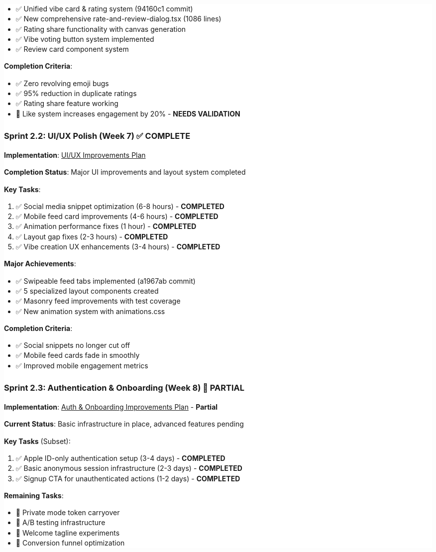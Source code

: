 - ✅ Unified vibe card & rating system (94160c1 commit)
- ✅ New comprehensive rate-and-review-dialog.tsx (1086 lines)
- ✅ Rating share functionality with canvas generation
- ✅ Vibe voting button system implemented
- ✅ Review card component system

**Completion Criteria**:

- ✅ Zero revolving emoji bugs
- ✅ 95% reduction in duplicate ratings
- ✅ Rating share feature working
- 🔄 Like system increases engagement by 20% - **NEEDS VALIDATION**

### Sprint 2.2: UI/UX Polish (Week 7) ✅ COMPLETE

**Implementation**: [UI/UX Improvements Plan](/Users/jacob/Developer/vibechecc/.agent/plans/ui-ux-improvements.md)

**Completion Status**: Major UI improvements and layout system completed

**Key Tasks**:

1. ✅ Social media snippet optimization (6-8 hours) - **COMPLETED**
2. ✅ Mobile feed card improvements (4-6 hours) - **COMPLETED**
3. ✅ Animation performance fixes (1 hour) - **COMPLETED**
4. ✅ Layout gap fixes (2-3 hours) - **COMPLETED**
5. ✅ Vibe creation UX enhancements (3-4 hours) - **COMPLETED**

**Major Achievements**:

- ✅ Swipeable feed tabs implemented (a1967ab commit)
- ✅ 5 specialized layout components created
- ✅ Masonry feed improvements with test coverage
- ✅ New animation system with animations.css

**Completion Criteria**:

- ✅ Social snippets no longer cut off
- ✅ Mobile feed cards fade in smoothly
- ✅ Improved mobile engagement metrics

### Sprint 2.3: Authentication & Onboarding (Week 8) 🔄 PARTIAL

**Implementation**: [Auth & Onboarding Improvements Plan](/Users/jacob/Developer/vibechecc/.agent/plans/auth-onboarding-improvements.md) - **Partial**

**Current Status**: Basic infrastructure in place, advanced features pending

**Key Tasks** (Subset):

1. ✅ Apple ID-only authentication setup (3-4 days) - **COMPLETED**
2. ✅ Basic anonymous session infrastructure (2-3 days) - **COMPLETED**
3. ✅ Signup CTA for unauthenticated actions (1-2 days) - **COMPLETED**

**Remaining Tasks**:

- 🔄 Private mode token carryover
- 🔄 A/B testing infrastructure
- 🔄 Welcome tagline experiments
- 🔄 Conversion funnel optimization
